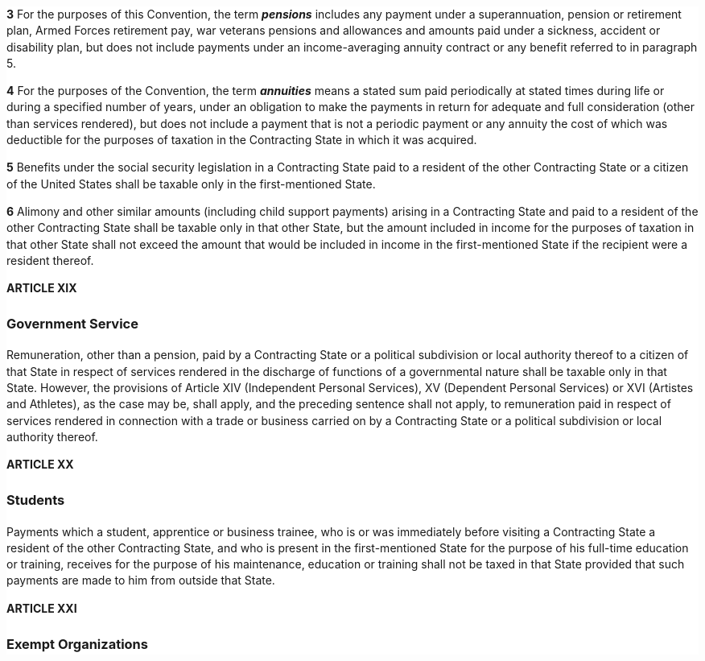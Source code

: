 



**3** For the purposes of this Convention, the term ***pensions*** includes any payment under a superannuation, pension or retirement plan, Armed Forces retirement pay, war veterans pensions and allowances and amounts paid under a sickness, accident or disability plan, but does not include payments under an income-averaging annuity contract or any benefit referred to in paragraph 5.



**4** For the purposes of the Convention, the term ***annuities*** means a stated sum paid periodically at stated times during life or during a specified number of years, under an obligation to make the payments in return for adequate and full consideration (other than services rendered), but does not include a payment that is not a periodic payment or any annuity the cost of which was deductible for the purposes of taxation in the Contracting State in which it was acquired.



**5** Benefits under the social security legislation in a Contracting State paid to a resident of the other Contracting State or a citizen of the United States shall be taxable only in the first-mentioned State.



**6** Alimony and other similar amounts (including child support payments) arising in a Contracting State and paid to a resident of the other Contracting State shall be taxable only in that other State, but the amount included in income for the purposes of taxation in that other State shall not exceed the amount that would be included in income in the first-mentioned State if the recipient were a resident thereof.



**ARTICLE XIX** 
### Government Service


Remuneration, other than a pension, paid by a Contracting State or a political subdivision or local authority thereof to a citizen of that State in respect of services rendered in the discharge of functions of a governmental nature shall be taxable only in that State. However, the provisions of Article XIV (Independent Personal Services), XV (Dependent Personal Services) or XVI (Artistes and Athletes), as the case may be, shall apply, and the preceding sentence shall not apply, to remuneration paid in respect of services rendered in connection with a trade or business carried on by a Contracting State or a political subdivision or local authority thereof.



**ARTICLE XX** 
### Students


Payments which a student, apprentice or business trainee, who is or was immediately before visiting a Contracting State a resident of the other Contracting State, and who is present in the first-mentioned State for the purpose of his full-time education or training, receives for the purpose of his maintenance, education or training shall not be taxed in that State provided that such payments are made to him from outside that State.



**ARTICLE XXI** 
### Exempt Organizations
